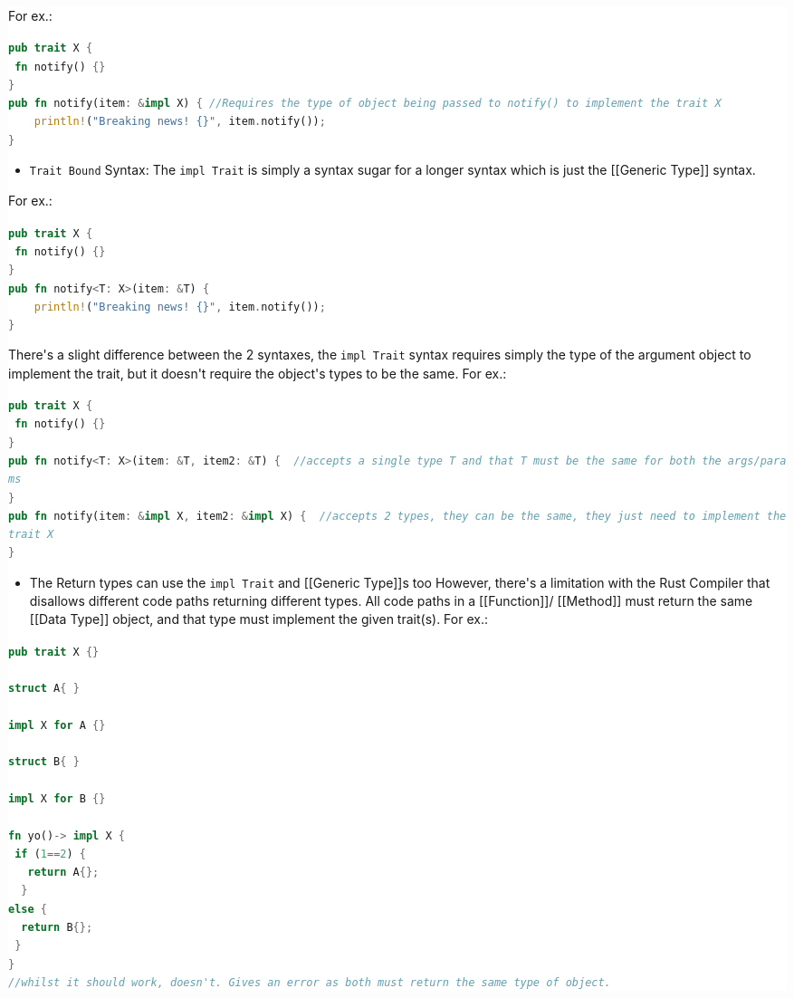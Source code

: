   For ex.:
  ```rust
  pub trait X {
   fn notify() {}
  }
  pub fn notify(item: &impl X) { //Requires the type of object being passed to notify() to implement the trait X
      println!("Breaking news! {}", item.notify());
  }
  ```
  
  * ``Trait Bound`` Syntax: 
  The ``impl Trait`` is simply a syntax sugar for a longer syntax which is just the [[Generic Type]] syntax.
  
  For ex.:
  ```rust
  pub trait X {
   fn notify() {}
  }
  pub fn notify<T: X>(item: &T) { 
      println!("Breaking news! {}", item.notify());
  }
  ```
  There's a slight difference between the 2 syntaxes, the ``impl Trait`` syntax requires simply the type of the argument object to implement the trait, but it doesn't require the object's types to be the same.
  For ex.:
  ```rust
  pub trait X {
   fn notify() {}
  }
  pub fn notify<T: X>(item: &T, item2: &T) {  //accepts a single type T and that T must be the same for both the args/params
  }
  pub fn notify(item: &impl X, item2: &impl X) {  //accepts 2 types, they can be the same, they just need to implement the trait X
  }
  
  ```
  
  * The Return types can use the ``impl Trait`` and [[Generic Type]]s too
  However, there's a limitation with the Rust Compiler that disallows different code paths returning different types. All code paths in a [[Function]]/ [[Method]] must return the same [[Data Type]] object, and that type must implement the given trait(s). 
  For ex.:
  ```rust
  pub trait X {}
  
  struct A{ }
  
  impl X for A {}
  
  struct B{ }
  
  impl X for B {}
  
  fn yo()-> impl X {
   if (1==2) {
     return A{};
    }
  else {
    return B{};
   }
  }
  //whilst it should work, doesn't. Gives an error as both must return the same type of object.
  ```